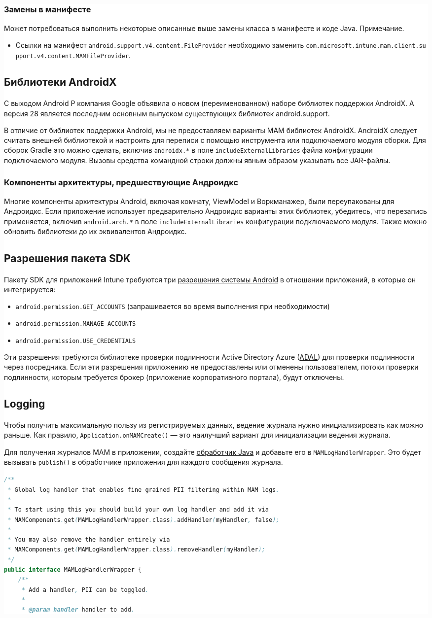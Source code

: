 ### <a name="manifest-replacements"></a>Замены в манифесте
Может потребоваться выполнить некоторые описанные выше замены класса в манифесте и коде Java. Примечание.
* Ссылки на манифест `android.support.v4.content.FileProvider` необходимо заменить `com.microsoft.intune.mam.client.support.v4.content.MAMFileProvider`.

## <a name="androidx-libraries"></a>Библиотеки AndroidX
С выходом Android P компания Google объявила о новом (переименованном) наборе библиотек поддержки AndroidX. А версия 28 является последним основным выпуском существующих библиотек android.support.

В отличие от библиотек поддержки Android, мы не предоставляем варианты MAM библиотек AndroidX. AndroidX следует считать внешней библиотекой и настроить для переписи с помощью инструмента или подключаемого модуля сборки. Для сборок Gradle это можно сделать, включив `androidx.*` в поле `includeExternalLibraries` файла конфигурации подключаемого модуля. Вызовы средства командной строки должны явным образом указывать все JAR-файлы.

### <a name="pre-androidx-architecture-components"></a>Компоненты архитектуры, предшествующие Андроидкс
Многие компоненты архитектуры Android, включая комнату, ViewModel и Воркманажер, были переупакованы для Андроидкс. Если приложение использует предварительно Андроидкс варианты этих библиотек, убедитесь, что перезапись применяется, включив `android.arch.*` в поле `includeExternalLibraries` конфигурации подключаемого модуля. Также можно обновить библиотеки до их эквивалентов Андроидкс.

## <a name="sdk-permissions"></a>Разрешения пакета SDK

Пакету SDK для приложений Intune требуются три [разрешения системы Android](https://developer.android.com/guide/topics/security/permissions.html) в отношении приложений, в которые он интегрируется:

* `android.permission.GET_ACCOUNTS` (запрашивается во время выполнения при необходимости)

* `android.permission.MANAGE_ACCOUNTS`

* `android.permission.USE_CREDENTIALS`

Эти разрешения требуются библиотеке проверки подлинности Active Directory Azure ([ADAL](https://azure.microsoft.com/documentation/articles/active-directory-authentication-libraries/)) для проверки подлинности через посредника. Если эти разрешения приложению не предоставлены или отменены пользователем, потоки проверки подлинности, которым требуется брокер (приложение корпоративного портала), будут отключены.

## <a name="logging"></a>Logging

Чтобы получить максимальную пользу из регистрируемых данных, ведение журнала нужно инициализировать как можно раньше. Как правило, `Application.onMAMCreate()` — это наилучший вариант для инициализации ведения журнала.

Для получения журналов MAM в приложении, создайте [обработчик Java](https://docs.oracle.com/javase/7/docs/api/java/util/logging/Handler.html) и добавьте его в `MAMLogHandlerWrapper`. Это будет вызывать `publish()` в обработчике приложения для каждого сообщения журнала.

```java
/**
 * Global log handler that enables fine grained PII filtering within MAM logs.  
 *
 * To start using this you should build your own log handler and add it via
 * MAMComponents.get(MAMLogHandlerWrapper.class).addHandler(myHandler, false);  
 *
 * You may also remove the handler entirely via
 * MAMComponents.get(MAMLogHandlerWrapper.class).removeHandler(myHandler);
 */
public interface MAMLogHandlerWrapper {
    /**
     * Add a handler, PII can be toggled.
     *
     * @param handler handler to add.
```